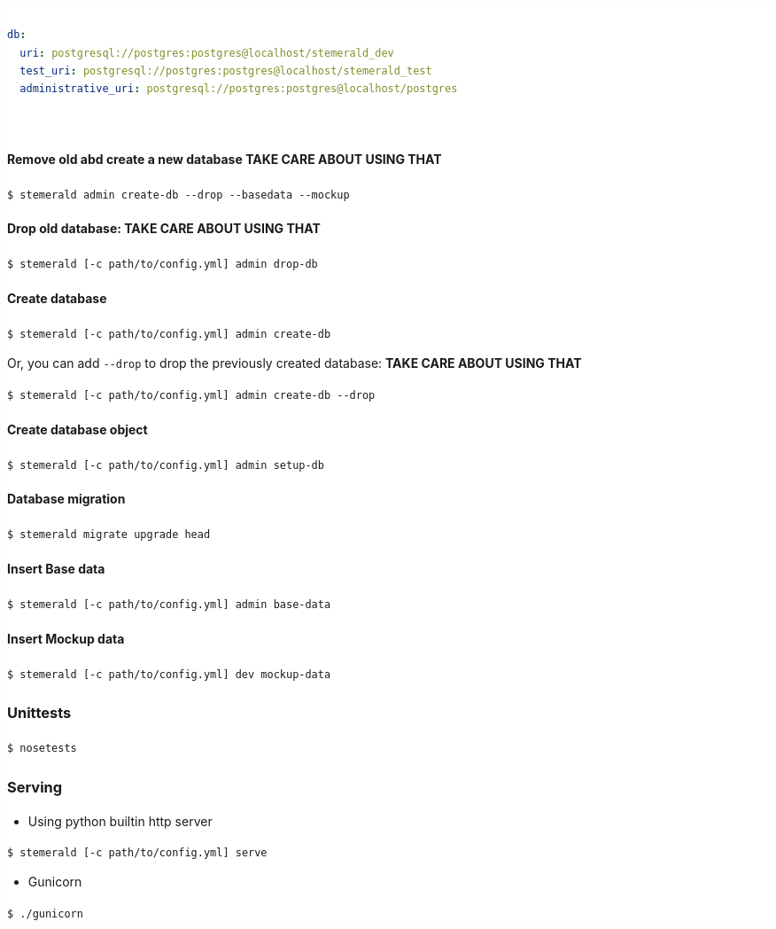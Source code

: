 ```yaml

db:
  uri: postgresql://postgres:postgres@localhost/stemerald_dev
  test_uri: postgresql://postgres:postgres@localhost/stemerald_test
  administrative_uri: postgresql://postgres:postgres@localhost/postgres
   
   
```

#### Remove old abd create a new database **TAKE CARE ABOUT USING THAT**

    $ stemerald admin create-db --drop --basedata --mockup

#### Drop old database: **TAKE CARE ABOUT USING THAT**

    $ stemerald [-c path/to/config.yml] admin drop-db

#### Create database

    $ stemerald [-c path/to/config.yml] admin create-db

Or, you can add `--drop` to drop the previously created database: **TAKE CARE ABOUT USING THAT**

    $ stemerald [-c path/to/config.yml] admin create-db --drop
    
#### Create database object

    $ stemerald [-c path/to/config.yml] admin setup-db

#### Database migration

    $ stemerald migrate upgrade head

#### Insert Base data

    $ stemerald [-c path/to/config.yml] admin base-data
    
#### Insert Mockup data

    $ stemerald [-c path/to/config.yml] dev mockup-data
    
### Unittests

    $ nosetests
    
### Serving

- Using python builtin http server

```bash
$ stemerald [-c path/to/config.yml] serve
```    

- Gunicorn

```bash
$ ./gunicorn
```

